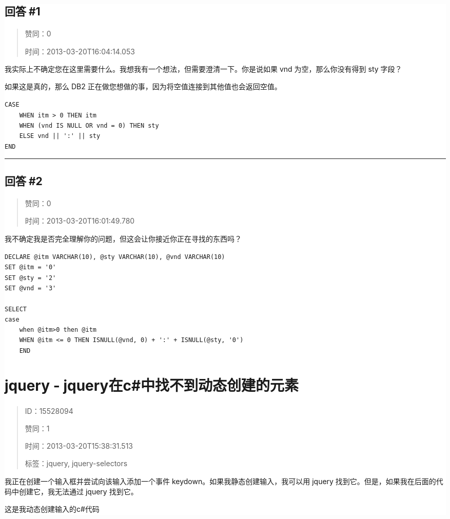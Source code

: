 ## 回答 #1

> 赞同：0
> 
> 时间：2013-03-20T16:04:14.053

我实际上不确定您在这里需要什么。我想我有一个想法，但需要澄清一下。你是说如果 vnd 为空，那么你没有得到 sty 字段？

如果这是真的，那么 DB2 正在做您想做的事，因为将空值连接到其他值也会返回空值。

```
CASE 
    WHEN itm > 0 THEN itm
    WHEN (vnd IS NULL OR vnd = 0) THEN sty
    ELSE vnd || ':' || sty
END 
```

* * *

## 回答 #2

> 赞同：0
> 
> 时间：2013-03-20T16:01:49.780

我不确定我是否完全理解你的问题，但这会让你接近你正在寻找的东西吗？

```
DECLARE @itm VARCHAR(10), @sty VARCHAR(10), @vnd VARCHAR(10)
SET @itm = '0'
SET @sty = '2'
SET @vnd = '3'

SELECT
case 
    when @itm>0 then @itm
    WHEN @itm <= 0 THEN ISNULL(@vnd, 0) + ':' + ISNULL(@sty, '0') 
    END 
```

# jquery - jquery在c#中找不到动态创建的元素

> ID：15528094
> 
> 赞同：1
> 
> 时间：2013-03-20T15:38:31.513
> 
> 标签：jquery, jquery-selectors

我正在创建一个输入框并尝试向该输入添加一个事件 keydown。如果我静态创建输入，我可以用 jquery 找到它。但是，如果我在后面的代码中创建它，我无法通过 jquery 找到它。

这是我动态创建输入的c#代码
